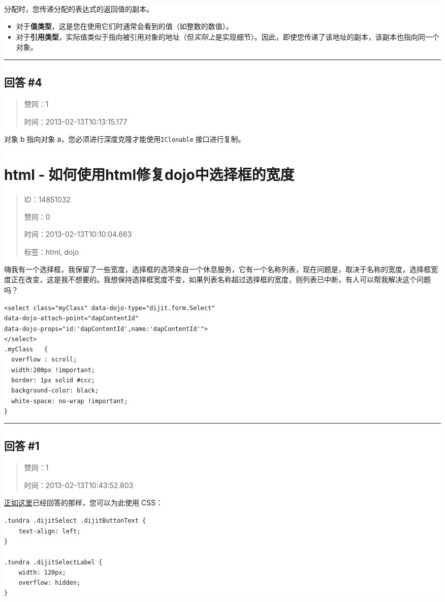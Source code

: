 分配时，您传递分配的表达式的返回值的副本。

*   对于**值类型**，这是您在使用它们时通常会看到的值（如整数的数值）。
*   对于**引用类型**，实际值类似于指向被引用对象的地址（但*实际上*是实现细节）。因此，即使您传递了该地址的副本，该副本也指向同一个对象。

* * *

## 回答 #4

> 赞同：1
> 
> 时间：2013-02-13T10:13:15.177

对象 b 指向对象 a，您必须进行深度克隆才能使用`IClonable` 接口进行复制。

# html - 如何使用html修复dojo中选择框的宽度

> ID：14851032
> 
> 赞同：0
> 
> 时间：2013-02-13T10:10:04.663
> 
> 标签：html, dojo

嗨我有一个选择框，我保留了一些宽度，选择框的选项来自一个休息服务，它有一个名称列表，现在问题是，取决于名称的宽度，选择框宽度正在改变，这是我不想要的。我想保持选择框宽度不变，如果列表名称超过选择框的宽度，则列表已中断，有人可以帮我解决这个问题吗？

```
<select class="myClass" data-dojo-type="dijit.form.Select"
data-dojo-attach-point="dapContentId"
data-dojo-props="id:'dapContentId',name:'dapContentId'">
</select>
.myClass   {
  overflow : scroll;
  width:200px !important;
  border: 1px solid #ccc;
  background-color: black;
  white-space: no-wrap !important;
} 
```

* * *

## 回答 #1

> 赞同：1
> 
> 时间：2013-02-13T10:43:52.803

[正如这里](https://stackoverflow.com/a/10190419/285288)已经回答的那样，您可以为此使用 CSS：

```
.tundra .dijitSelect .dijitButtonText {
    text-align: left;
}

.tundra .dijitSelectLabel {
    width: 120px;
    overflow: hidden;
} 
```
